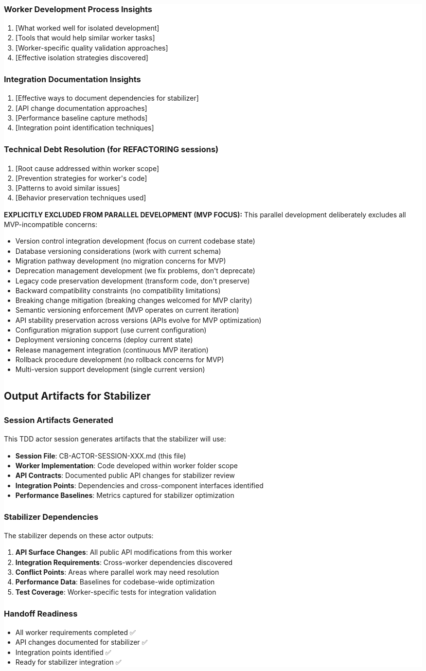 ### Worker Development Process Insights
1. [What worked well for isolated development]
2. [Tools that would help similar worker tasks]
3. [Worker-specific quality validation approaches]
4. [Effective isolation strategies discovered]

### Integration Documentation Insights
1. [Effective ways to document dependencies for stabilizer]
2. [API change documentation approaches]
3. [Performance baseline capture methods]
4. [Integration point identification techniques]

### Technical Debt Resolution (for REFACTORING sessions)
1. [Root cause addressed within worker scope]
2. [Prevention strategies for worker's code]
3. [Patterns to avoid similar issues]
4. [Behavior preservation techniques used]

**EXPLICITLY EXCLUDED FROM PARALLEL DEVELOPMENT (MVP FOCUS):**
This parallel development deliberately excludes all MVP-incompatible concerns:
- Version control integration development (focus on current codebase state)
- Database versioning considerations (work with current schema)
- Migration pathway development (no migration concerns for MVP)
- Deprecation management development (we fix problems, don't deprecate)
- Legacy code preservation development (transform code, don't preserve)
- Backward compatibility constraints (no compatibility limitations)
- Breaking change mitigation (breaking changes welcomed for MVP clarity)
- Semantic versioning enforcement (MVP operates on current iteration)
- API stability preservation across versions (APIs evolve for MVP optimization)
- Configuration migration support (use current configuration)
- Deployment versioning concerns (deploy current state)
- Release management integration (continuous MVP iteration)
- Rollback procedure development (no rollback concerns for MVP)
- Multi-version support development (single current version)

## Output Artifacts for Stabilizer

### Session Artifacts Generated
This TDD actor session generates artifacts that the stabilizer will use:
- **Session File**: CB-ACTOR-SESSION-XXX.md (this file)
- **Worker Implementation**: Code developed within worker folder scope
- **API Contracts**: Documented public API changes for stabilizer review
- **Integration Points**: Dependencies and cross-component interfaces identified
- **Performance Baselines**: Metrics captured for stabilizer optimization

### Stabilizer Dependencies
The stabilizer depends on these actor outputs:
1. **API Surface Changes**: All public API modifications from this worker
2. **Integration Requirements**: Cross-worker dependencies discovered
3. **Conflict Points**: Areas where parallel work may need resolution
4. **Performance Data**: Baselines for codebase-wide optimization
5. **Test Coverage**: Worker-specific tests for integration validation

### Handoff Readiness
- All worker requirements completed ✅
- API changes documented for stabilizer ✅
- Integration points identified ✅
- Ready for stabilizer integration ✅